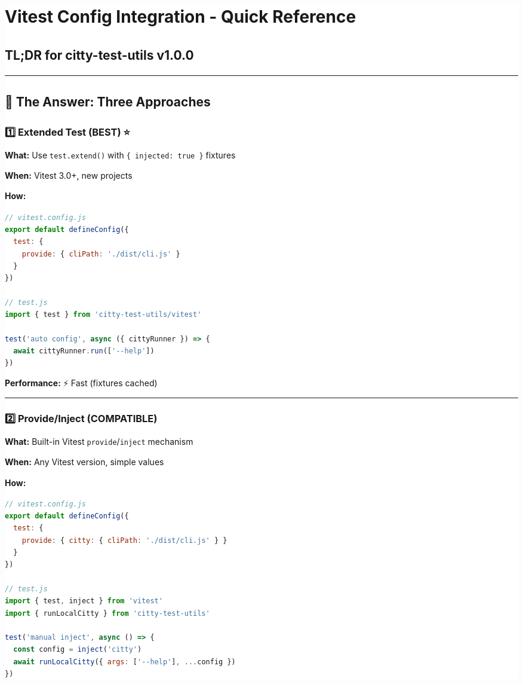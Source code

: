 # Vitest Config Integration - Quick Reference
## TL;DR for citty-test-utils v1.0.0

---

## 🎯 The Answer: Three Approaches

### 1️⃣ Extended Test (BEST) ⭐

**What:** Use `test.extend()` with `{ injected: true }` fixtures

**When:** Vitest 3.0+, new projects

**How:**
```javascript
// vitest.config.js
export default defineConfig({
  test: {
    provide: { cliPath: './dist/cli.js' }
  }
})

// test.js
import { test } from 'citty-test-utils/vitest'

test('auto config', async ({ cittyRunner }) => {
  await cittyRunner.run(['--help'])
})
```

**Performance:** ⚡ Fast (fixtures cached)

---

### 2️⃣ Provide/Inject (COMPATIBLE)

**What:** Built-in Vitest `provide`/`inject` mechanism

**When:** Any Vitest version, simple values

**How:**
```javascript
// vitest.config.js
export default defineConfig({
  test: {
    provide: { citty: { cliPath: './dist/cli.js' } }
  }
})

// test.js
import { test, inject } from 'vitest'
import { runLocalCitty } from 'citty-test-utils'

test('manual inject', async () => {
  const config = inject('citty')
  await runLocalCitty({ args: ['--help'], ...config })
})
```
